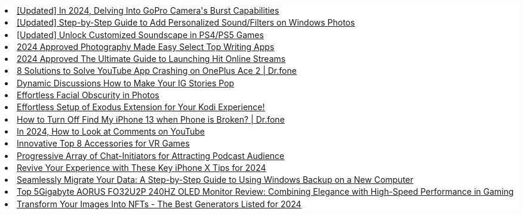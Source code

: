 <li><a href="https://fox-cloud.techidaily.com/updated-in-2024-delving-into-gopro-cameras-burst-capabilities/"><u>[Updated] In 2024, Delving Into GoPro Camera's Burst Capabilities</u></a></li>
<li><a href="https://fox-cloud.techidaily.com/updated-step-by-step-guide-to-add-personalized-soundfilters-on-windows-photos/"><u>[Updated] Step-by-Step Guide to Add Personalized Sound/Filters on Windows Photos</u></a></li>
<li><a href="https://fox-cloud.techidaily.com/updated-unlock-customized-soundscape-in-ps4ps5-games/"><u>[Updated] Unlock Customized Soundscape in PS4/PS5 Games</u></a></li>
<li><a href="https://extra-approaches.techidaily.com/2024-approved-photography-made-easy-select-top-writing-apps/"><u>2024 Approved  Photography Made Easy  Select Top Writing Apps</u></a></li>
<li><a href="https://some-skills.techidaily.com/2024-approved-the-ultimate-guide-to-launching-hit-online-streams/"><u>2024 Approved  The Ultimate Guide to Launching Hit Online Streams</u></a></li>
<li><a href="https://howto.techidaily.com/8-solutions-to-solve-youtube-app-crashing-on-oneplus-ace-2-drfone-by-drfone-fix-android-problems-fix-android-problems/"><u>8 Solutions to Solve YouTube App Crashing on OnePlus Ace 2 | Dr.fone</u></a></li>
<li><a href="https://fox-cloud.techidaily.com/dynamic-discussions-how-to-make-your-ig-stories-pop/"><u>Dynamic Discussions  How to Make Your IG Stories Pop</u></a></li>
<li><a href="https://fox-cloud.techidaily.com/effortless-facial-obscurity-in-photos/"><u>Effortless Facial Obscurity in Photos</u></a></li>
<li><a href="https://tech-savvy.techidaily.com/1723808237599-effortless-setup-of-exodus-extension-for-your-kodi-experience/"><u>Effortless Setup of Exodus Extension for Your Kodi Experience!</u></a></li>
<li><a href="https://iphone-unlock.techidaily.com/how-to-turn-off-find-my-iphone-13-when-phone-is-broken-drfone-by-drfone-ios/"><u>How to Turn Off Find My iPhone 13 when Phone is Broken? | Dr.fone</u></a></li>
<li><a href="https://fox-cloud.techidaily.com/in-2024-how-to-look-at-comments-on-youtube/"><u>In 2024, How to Look at Comments on YouTube</u></a></li>
<li><a href="https://extra-tips.techidaily.com/innovative-top-8-accessories-for-vr-games/"><u>Innovative Top 8 Accessories for VR Games</u></a></li>
<li><a href="https://fox-cloud.techidaily.com/progressive-array-of-chat-initiators-for-attracting-podcast-audience/"><u>Progressive Array of Chat-Initiators for Attracting Podcast Audience</u></a></li>
<li><a href="https://extra-approaches.techidaily.com/revive-your-experience-with-these-key-iphone-x-tips-for-2024/"><u>Revive Your Experience with These Key iPhone X Tips for 2024</u></a></li>
<li><a href="https://win-blog.techidaily.com/seamlessly-migrate-your-data-a-step-by-step-guide-to-using-windows-backup-on-a-new-computer/"><u>Seamlessly Migrate Your Data: A Step-by-Step Guide to Using Windows Backup on a New Computer</u></a></li>
<li><a href="https://hardware-help.techidaily.com/top-5gigabyte-aorus-fo32u2p-240hz-oled-monitor-review-combining-elegance-with-high-speed-performance-in-gaming/"><u>Top 5Gigabyte AORUS FO32U2P 240HZ OLED Monitor Review: Combining Elegance with High-Speed Performance in Gaming</u></a></li>
<li><a href="https://fox-cloud.techidaily.com/transform-your-images-into-nfts-the-best-generators-listed-for-2024/"><u>Transform Your Images Into NFTs - The Best Generators Listed for 2024</u></a></li>
</ul></div>
